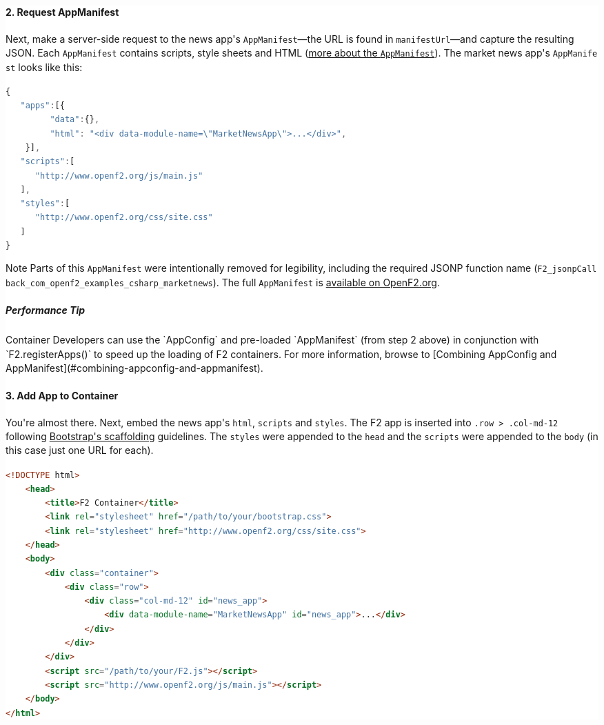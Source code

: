 #### 2. Request AppManifest

Next, make a server-side request to the news app's `AppManifest`&mdash;the URL is found in `manifestUrl`&mdash;and capture the resulting JSON. Each `AppManifest` contains scripts, style sheets and HTML ([more about the `AppManifest`](app-development.html#app-manifest)). The market news app's `AppManifest` looks like this:

```javascript
{
   "apps":[{
         "data":{},
         "html": "<div data-module-name=\"MarketNewsApp\">...</div>",
    }],
   "scripts":[
      "http://www.openf2.org/js/main.js"
   ],
   "styles":[
      "http://www.openf2.org/css/site.css"
   ]
}
```

<span class="label label-info">Note</span> Parts of this `AppManifest` were intentionally removed for legibility, including the required JSONP function name (`F2_jsonpCallback_com_openf2_examples_csharp_marketnews`). The full `AppManifest` is [available on OpenF2.org](http://www.openf2.org/Examples/Apps?params=%5B%7B%22appId%22%3A%22com_openf2_examples_csharp_marketnews%22%7D%5D).

<div class="alert alert-block alert-info">
    <h5>Performance Tip</h5>
    Container Developers can use the `AppConfig` and pre-loaded `AppManifest` (from step 2 above) in conjunction with `F2.registerApps()` to speed up the loading of F2 containers. For more information, browse to [Combining AppConfig and AppManifest](#combining-appconfig-and-appmanifest).
</div>

#### 3. Add App to Container

You're almost there. Next, embed the news app's `html`, `scripts` and `styles`. The F2 app is inserted into `.row > .col-md-12` following [Bootstrap's scaffolding](http://getbootstrap.com/css/#grid) guidelines. The `styles` were appended to the `head` and the `scripts` were appended to the `body` (in this case just one URL for each).

```html
<!DOCTYPE html>
    <head>
        <title>F2 Container</title>
        <link rel="stylesheet" href="/path/to/your/bootstrap.css">
        <link rel="stylesheet" href="http://www.openf2.org/css/site.css">
    </head>
    <body>
        <div class="container">
            <div class="row">
                <div class="col-md-12" id="news_app">
                    <div data-module-name="MarketNewsApp" id="news_app">...</div>
                </div>
            </div>
        </div>
        <script src="/path/to/your/F2.js"></script>
        <script src="http://www.openf2.org/js/main.js"></script>
    </body>
</html>
```
